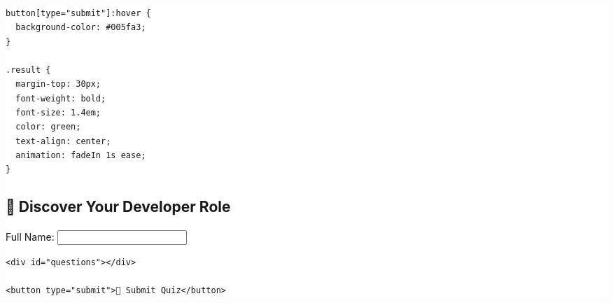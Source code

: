     button[type="submit"]:hover {
      background-color: #005fa3;
    }

    .result {
      margin-top: 30px;
      font-weight: bold;
      font-size: 1.4em;
      color: green;
      text-align: center;
      animation: fadeIn 1s ease;
    }
  </style>
</head>
<body>
  <h2>🧠 Discover Your Developer Role</h2>
  <form id="quizForm">
    <label>
      Full Name:
      <input type="text" name="fullName" required>
    </label>

    <div id="questions"></div>

    <button type="submit">🚀 Submit Quiz</button>
  </form>

  <div class="result" id="result"></div>

  <script>
    const questions = [
      "What do you enjoy doing most?",
      "If your team is stuck on a task, what do you do?",
      "Which tool or task feels natural to you?",
      "How do you prefer to learn something new?",
      "What’s your biggest strength in a team?",
      "How do you feel about fixing bugs?",
      "What would you rather do during a project kickoff?",
      "What makes a project successful?",
      "What frustrates you the most?",
      "What do you do first when assigned a new task?",
      "What do people say you’re good at?",
      "Which task sounds more fun?",
      "What do you usually do in group projects?",
      "How do you organize your work?",
      "What’s your dream job role?"
    ];

    const roles = ["programmer", "designer", "documentation", "database", "tester", "teamlead"];

    const labels = [
      "Writing code and solving logic problems",
      "Making things look nice and easy to use",
      "Explaining how things work",
      "Organizing data and making it accessible",
      "Finding and fixing mistakes",
      "Guiding and supporting a team"
    ];
